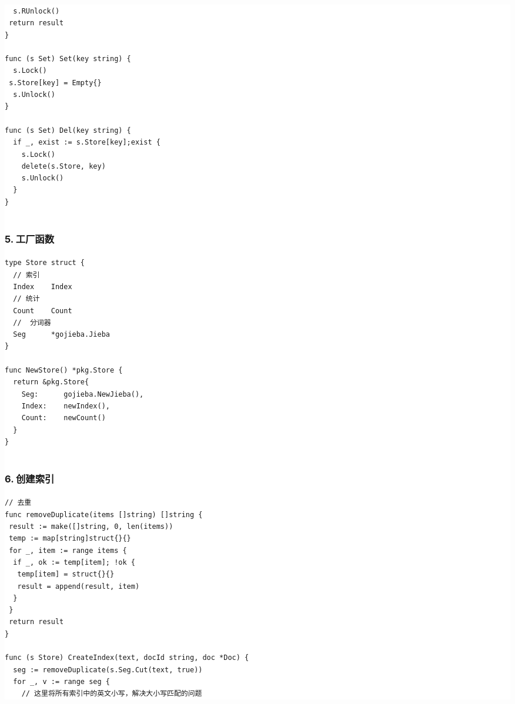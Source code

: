 ```
  s.RUnlock()
 return result
}

func (s Set) Set(key string) {
  s.Lock()
 s.Store[key] = Empty{}
  s.Unlock()
}

func (s Set) Del(key string) {
  if _, exist := s.Store[key];exist {
    s.Lock()
    delete(s.Store, key)
    s.Unlock()
  }
}


```

### 5. 工厂函数

```
type Store struct {
  // 索引
  Index    Index
  // 统计
  Count    Count
  //  分词器
  Seg      *gojieba.Jieba
}

func NewStore() *pkg.Store {
  return &pkg.Store{
    Seg:      gojieba.NewJieba(),
    Index:    newIndex(),
    Count:    newCount()
  }
}


```

### 6. 创建索引

```
// 去重
func removeDuplicate(items []string) []string {
 result := make([]string, 0, len(items))
 temp := map[string]struct{}{}
 for _, item := range items {
  if _, ok := temp[item]; !ok {
   temp[item] = struct{}{}
   result = append(result, item)
  }
 }
 return result
}

func (s Store) CreateIndex(text, docId string, doc *Doc) {
  seg := removeDuplicate(s.Seg.Cut(text, true))
  for _, v := range seg {
    // 这里将所有索引中的英文小写，解决大小写匹配的问题
```